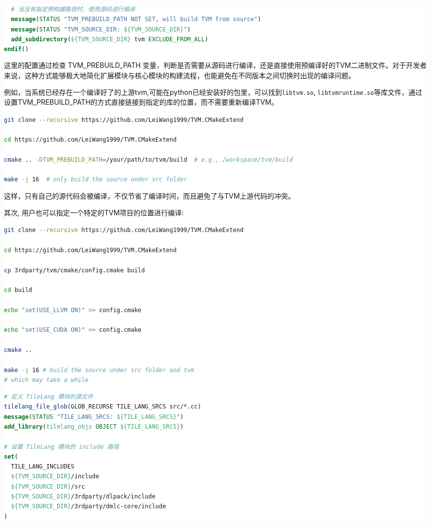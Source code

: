 ```cmake
  # 当没有指定预构建路径时，使用源码进行编译
  message(STATUS "TVM_PREBUILD_PATH NOT SET, will build TVM from source")
  message(STATUS "TVM_SOURCE_DIR: ${TVM_SOURCE_DIR}")
  add_subdirectory(${TVM_SOURCE_DIR} tvm EXCLUDE_FROM_ALL)
endif()
```

这里的配置通过检查 TVM_PREBUILD_PATH 变量，判断是否需要从源码进行编译，还是直接使用预编译好的TVM二进制文件。对于开发者来说，这种方式能够极大地简化扩展模块与核心模块的构建流程，也能避免在不同版本之间切换时出现的编译问题。

例如，当系统已经存在一个编译好了的上游tvm,可能在python已经安装好的包里，可以找到`libtvm.so`, `libtvmruntime.so`等库文件，通过设置TVM_PREBUILD_PATH的方式直接链接到指定的库的位置，而不需要重新编译TVM。

```bash
git clone --recursive https://github.com/LeiWang1999/TVM.CMakeExtend

cd https://github.com/LeiWang1999/TVM.CMakeExtend

cmake .. -DTVM_PREBUILD_PATH=/your/path/to/tvm/build  # e.g., /workspace/tvm/build

make -j 16  # only build the source under src folder
```

这样，只有自己的源代码会被编译，不仅节省了编译时间，而且避免了与TVM上游代码的冲突。

其次, 用户也可以指定一个特定的TVM项目的位置进行编译:

```bash
git clone --recursive https://github.com/LeiWang1999/TVM.CMakeExtend

cd https://github.com/LeiWang1999/TVM.CMakeExtend

cp 3rdparty/tvm/cmake/config.cmake build

cd build

echo "set(USE_LLVM ON)" >> config.cmake

echo "set(USE_CUDA ON)" >> config.cmake

cmake ..

make -j 16 # build the source under src folder and tvm
# which may take a while
```

```cmake
# 定义 TileLang 模块的源文件
tilelang_file_glob(GLOB_RECURSE TILE_LANG_SRCS src/*.cc)
message(STATUS "TILE_LANG_SRCS: ${TILE_LANG_SRCS}")
add_library(tilelang_objs OBJECT ${TILE_LANG_SRCS})

# 设置 TileLang 模块的 include 路径
set(
  TILE_LANG_INCLUDES
  ${TVM_SOURCE_DIR}/include
  ${TVM_SOURCE_DIR}/src
  ${TVM_SOURCE_DIR}/3rdparty/dlpack/include
  ${TVM_SOURCE_DIR}/3rdparty/dmlc-core/include
)
```
